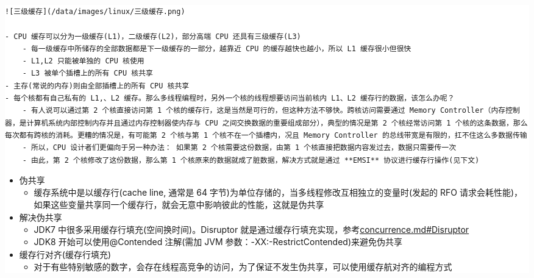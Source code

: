     ![三级缓存](/data/images/linux/三级缓存.png)

    - CPU 缓存可以分为一级缓存(L1)，二级缓存(L2)，部分高端 CPU 还具有三级缓存(L3)
        - 每一级缓存中所储存的全部数据都是下一级缓存的一部分，越靠近 CPU 的缓存越快也越小，所以 L1 缓存很小但很快
        - L1,L2 只能被单独的 CPU 核使用
        - L3 被单个插槽上的所有 CPU 核共享
    - 主存(常说的内存)则由全部插槽上的所有 CPU 核共享
    - 每个核都有自己私有的 L1,、L2 缓存。那么多线程编程时，另外一个核的线程想要访问当前核内 L1、L2 缓存行的数据，该怎么办呢？
        - 有人说可以通过第 2 个核直接访问第 1 个核的缓存行，这是当然是可行的，但这种方法不够快。跨核访问需要通过 Memory Controller（内存控制器，是计算机系统内部控制内存并且通过内存控制器使内存与 CPU 之间交换数据的重要组成部分），典型的情况是第 2 个核经常访问第 1 个核的这条数据，那么每次都有跨核的消耗。更糟的情况是，有可能第 2 个核与第 1 个核不在一个插槽内，况且 Memory Controller 的总线带宽是有限的，扛不住这么多数据传输
        - 所以，CPU 设计者们更偏向于另一种办法： 如果第 2 个核需要这份数据，由第 1 个核直接把数据内容发过去，数据只需要传一次
        - 由此，第 2 个核修改了这份数据，那么第 1 个核原来的数据就成了脏数据，解决方式就是通过 **EMSI** 协议进行缓存行操作(见下文)
- 伪共享
    - 缓存系统中是以缓存行(cache line, 通常是 64 字节)为单位存储的，当多线程修改互相独立的变量时(发起的 RFO 请求会耗性能)，如果这些变量共享同一个缓存行，就会无意中影响彼此的性能，这就是伪共享
- 解决伪共享
    - JDK7 中很多采用缓存行填充(空间换时间)。Disruptor 就是通过缓存行填充实现，参考[concurrence.md#Disruptor](/_posts/java/concurrence.md#Disruptor)
    - JDK8 开始可以使用@Contended 注解(需加 JVM 参数：-XX:-RestrictContended)来避免伪共享
- 缓存行对齐(缓存行填充)
    - 对于有些特别敏感的数字，会存在线程高竞争的访问，为了保证不发生伪共享，可以使用缓存航对齐的编程方式
